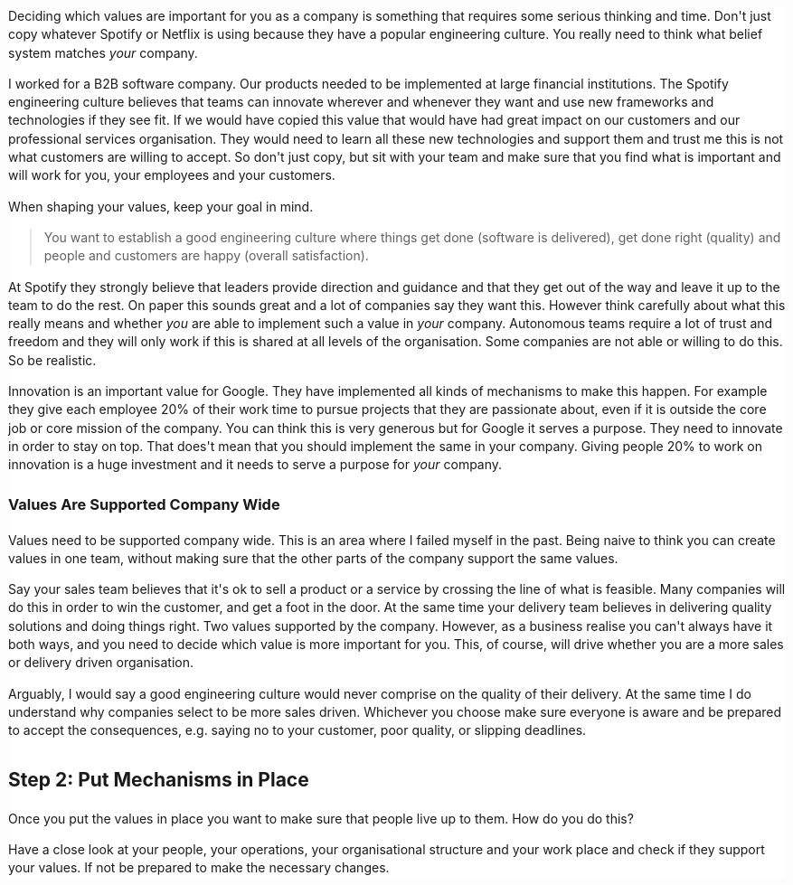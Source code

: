 Deciding which values are important for you as a company is something that requires some serious thinking and time. Don't just copy whatever Spotify or Netflix is using because they have a popular engineering culture. You really need to think what belief system matches _your_ company.

I worked for a B2B software company. Our products needed to be implemented at large financial institutions. The Spotify engineering culture believes that teams can innovate wherever and whenever they want and use new frameworks and technologies if they see fit. If we would have copied this value that would have had great impact on our customers and our professional services organisation. They would need to learn all these new technologies and support them and trust me this is not what customers are willing to accept. So don't just copy, but sit with your team and make sure that you find what is important and will work for you, your employees and your customers.

When shaping your values, keep your goal in mind.

> You want to establish a good engineering culture where things get done (software is delivered), get done right (quality) and people and customers are happy (overall satisfaction).

At Spotify they strongly believe that leaders provide direction and guidance and that they get out of the way and leave it up to the team to do the rest. On paper this sounds great and a lot of companies say they want this. However think carefully about what this really means and whether _you_ are able to implement such a value in _your_ company. Autonomous teams require a lot of trust and freedom and they will only work if this is shared at all levels of the organisation. Some companies are not able or willing to do this. So be realistic.

Innovation is an important value for Google. They have implemented all kinds of mechanisms to make this happen. For example they give each employee 20% of their work time to pursue projects that they are passionate about, even if it is outside the core job or core mission of the company. You can think this is very generous but for Google it serves a purpose. They need to innovate in order to stay on top. That does't mean that you should implement the same in your company. Giving people 20% to work on innovation is a huge investment and it needs to serve a purpose for _your_ company.

### Values Are Supported Company Wide

Values need to be supported company wide. This is an area where I failed myself in the past. Being naive to think you can create values in one team, without making sure that the other parts of the company support the same values.

Say your sales team believes that it's ok to sell a product or a service by crossing the line of what is feasible. Many companies will do this in order to win the customer, and get a foot in the door. At the same time your delivery team believes in delivering quality solutions and doing things right. Two values supported by the company. However, as a business realise you can't always have it both ways, and you need to decide which value is more important for you. This, of course, will drive whether you are a more sales or delivery driven organisation.

Arguably, I would say a good engineering culture would never comprise on the quality of their delivery. At the same time I do understand why companies select to be more sales driven. Whichever you choose make sure everyone is aware and be prepared to accept the consequences, e.g. saying no to your customer, poor quality, or slipping deadlines.

## Step 2: Put Mechanisms in Place

Once you put the values in place you want to make sure that people live up to them. How do you do this?

Have a close look at your people, your operations, your organisational structure and your work place and check if they support your values. If not be prepared to make the necessary changes.

